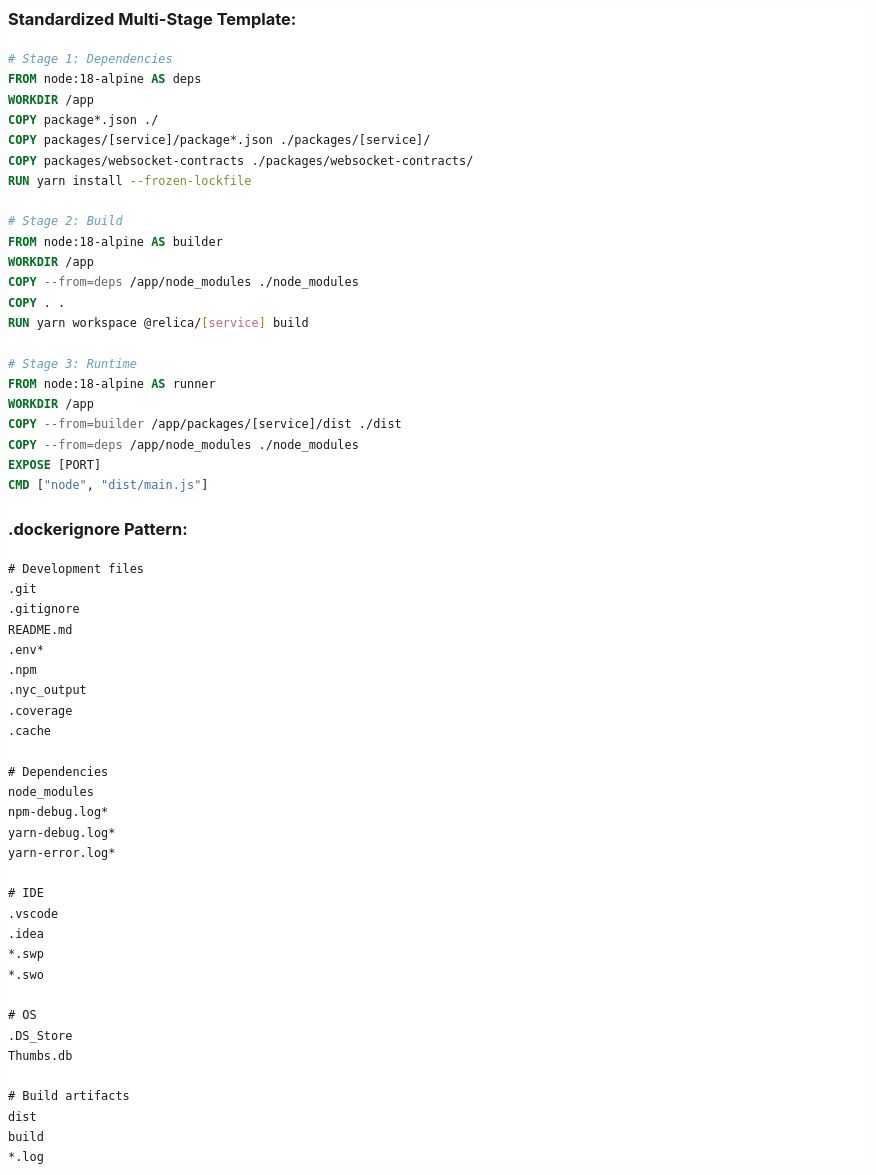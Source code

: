 ### Standardized Multi-Stage Template:
```dockerfile
# Stage 1: Dependencies
FROM node:18-alpine AS deps
WORKDIR /app
COPY package*.json ./
COPY packages/[service]/package*.json ./packages/[service]/
COPY packages/websocket-contracts ./packages/websocket-contracts/
RUN yarn install --frozen-lockfile

# Stage 2: Build
FROM node:18-alpine AS builder
WORKDIR /app
COPY --from=deps /app/node_modules ./node_modules
COPY . .
RUN yarn workspace @relica/[service] build

# Stage 3: Runtime
FROM node:18-alpine AS runner
WORKDIR /app
COPY --from=builder /app/packages/[service]/dist ./dist
COPY --from=deps /app/node_modules ./node_modules
EXPOSE [PORT]
CMD ["node", "dist/main.js"]
```

### .dockerignore Pattern:
```
# Development files
.git
.gitignore
README.md
.env*
.npm
.nyc_output
.coverage
.cache

# Dependencies
node_modules
npm-debug.log*
yarn-debug.log*
yarn-error.log*

# IDE
.vscode
.idea
*.swp
*.swo

# OS
.DS_Store
Thumbs.db

# Build artifacts
dist
build
*.log
```

